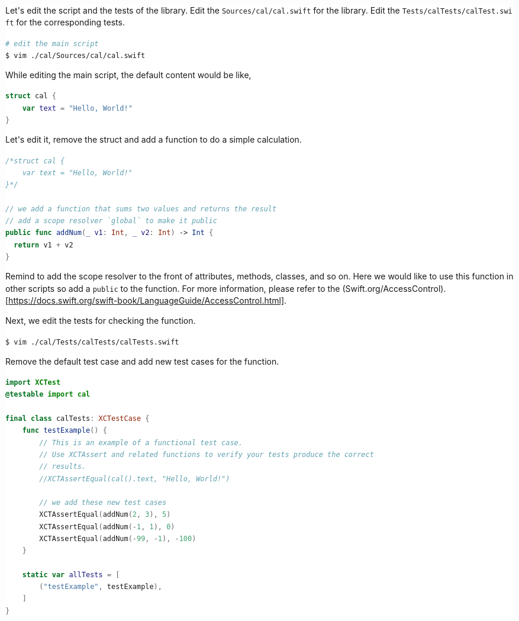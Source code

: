 Let's edit the script and the tests of the library. Edit the `Sources/cal/cal.swift` for the library. Edit the `Tests/calTests/calTest.swift` for the corresponding tests.

```sh
# edit the main script
$ vim ./cal/Sources/cal/cal.swift
```

While editing the main script, the default content would be like,

```swift
struct cal {
    var text = "Hello, World!"
}
```

Let's edit it, remove the struct and add a function to do a simple calculation.

```swift
/*struct cal {
    var text = "Hello, World!"
}*/

// we add a function that sums two values and returns the result
// add a scope resolver `global` to make it public
public func addNum(_ v1: Int, _ v2: Int) -> Int {
  return v1 + v2
}
```

Remind to add the scope resolver to the front of attributes, methods, classes, and so on. Here we would like to use this function in other scripts so add a `public` to the function. For more information, please refer to the (Swift.org/AccessControl).[https://docs.swift.org/swift-book/LanguageGuide/AccessControl.html].

Next, we edit the tests for checking the function.

```sh
$ vim ./cal/Tests/calTests/calTests.swift
```

Remove the default test case and add new test cases for the function.

```swift
import XCTest
@testable import cal

final class calTests: XCTestCase {
    func testExample() {
        // This is an example of a functional test case.
        // Use XCTAssert and related functions to verify your tests produce the correct
        // results.
        //XCTAssertEqual(cal().text, "Hello, World!")

        // we add these new test cases
        XCTAssertEqual(addNum(2, 3), 5)
        XCTAssertEqual(addNum(-1, 1), 0)
        XCTAssertEqual(addNum(-99, -1), -100)
    }

    static var allTests = [
        ("testExample", testExample),
    ]
}
```

